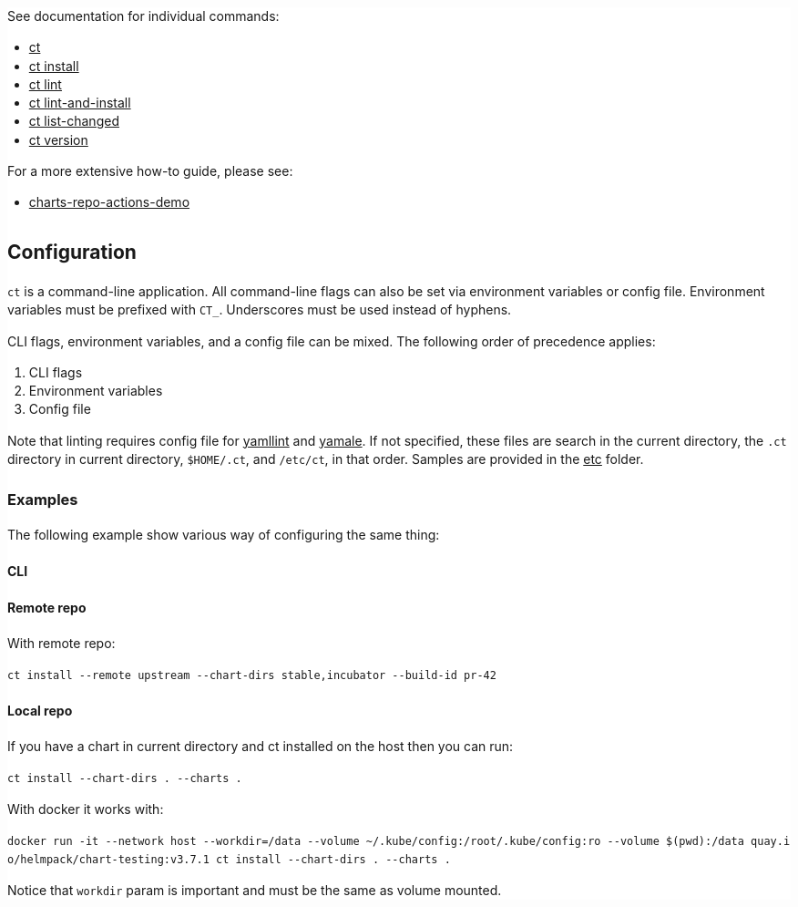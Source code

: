 See documentation for individual commands:

* [ct](doc/ct.md)
* [ct install](doc/ct_install.md)
* [ct lint](doc/ct_lint.md)
* [ct lint-and-install](doc/ct_lint-and-install.md)
* [ct list-changed](doc/ct_list-changed.md)
* [ct version](doc/ct_version.md)

For a more extensive how-to guide, please see:

* [charts-repo-actions-demo](https://github.com/helm/charts-repo-actions-demo)

## Configuration

`ct` is a command-line application.
All command-line flags can also be set via environment variables or config file.
Environment variables must be prefixed with `CT_`.
Underscores must be used instead of hyphens.

CLI flags, environment variables, and a config file can be mixed.
The following order of precedence applies:

1. CLI flags
1. Environment variables
1. Config file

Note that linting requires config file for [yamllint](https://github.com/adrienverge/yamllint) and [yamale](https://github.com/23andMe/Yamale).
If not specified, these files are search in the current directory, the `.ct` directory in current directory, `$HOME/.ct`, and `/etc/ct`, in that order.
Samples are provided in the [etc](etc) folder.

### Examples

The following example show various way of configuring the same thing:

#### CLI

#### Remote repo

With remote repo:

    ct install --remote upstream --chart-dirs stable,incubator --build-id pr-42

#### Local repo

If you have a chart in current directory and ct installed on the host then you can run:

    ct install --chart-dirs . --charts .

With docker it works with:

    docker run -it --network host --workdir=/data --volume ~/.kube/config:/root/.kube/config:ro --volume $(pwd):/data quay.io/helmpack/chart-testing:v3.7.1 ct install --chart-dirs . --charts .

Notice that `workdir` param is important and must be the same as volume mounted.
